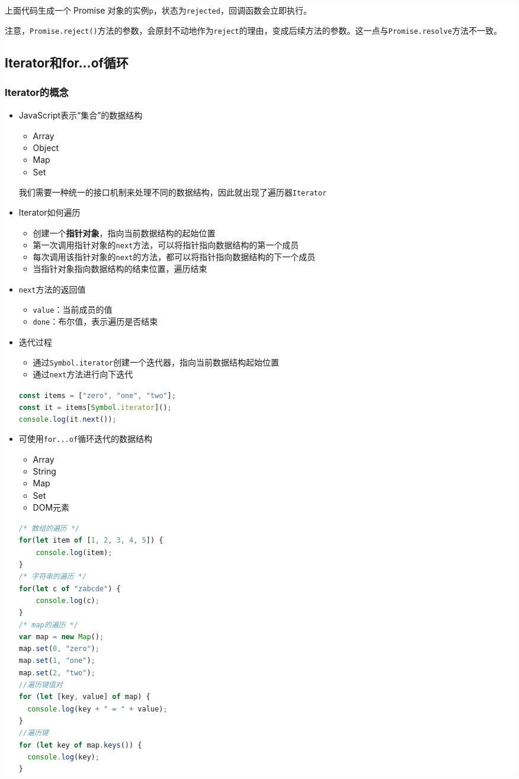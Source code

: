 上面代码生成一个 Promise 对象的实例`p`，状态为`rejected`，回调函数会立即执行。

注意，`Promise.reject()`方法的参数，会原封不动地作为`reject`的理由，变成后续方法的参数。这一点与`Promise.resolve`方法不一致。

## Iterator和for...of循环

### Iterator的概念

* JavaScript表示“集合”的数据结构
  * Array
  * Object
  * Map
  * Set

  我们需要一种统一的接口机制来处理不同的数据结构，因此就出现了遍历器`Iterator`

* Iterator如何遍历

  * 创建一个**指针对象**，指向当前数据结构的起始位置
  * 第一次调用指针对象的`next`方法，可以将指针指向数据结构的第一个成员
  * 每次调用该指针对象的`next`的方法，都可以将指针指向数据结构的下一个成员
  * 当指针对象指向数据结构的结束位置，遍历结束

* `next`方法的返回值

  * `value`：当前成员的值
  * `done`：布尔值，表示遍历是否结束

* 迭代过程

  * 通过`Symbol.iterator`创建一个迭代器，指向当前数据结构起始位置
  * 通过`next`方法进行向下迭代

  ```javascript
  const items = ["zero", "one", "two"];
  const it = items[Symbol.iterator]();
  console.log(it.next());
  ```


* 可使用`for...of`循环迭代的数据结构

  * Array
  * String
  * Map
  * Set
  * DOM元素

  ```JavaScript
  /* 数组的遍历 */
  for(let item of [1, 2, 3, 4, 5]) {
      console.log(item);
  }
  /* 字符串的遍历 */
  for(let c of "zabcde") {
      console.log(c);
  }
  /* map的遍历 */
  var map = new Map();
  map.set(0, "zero");
  map.set(1, "one");
  map.set(2, "two");
  //遍历键值对
  for (let [key, value] of map) {
    console.log(key + " = " + value);
  }
  //遍历键
  for (let key of map.keys()) {
    console.log(key);
  }
  ```